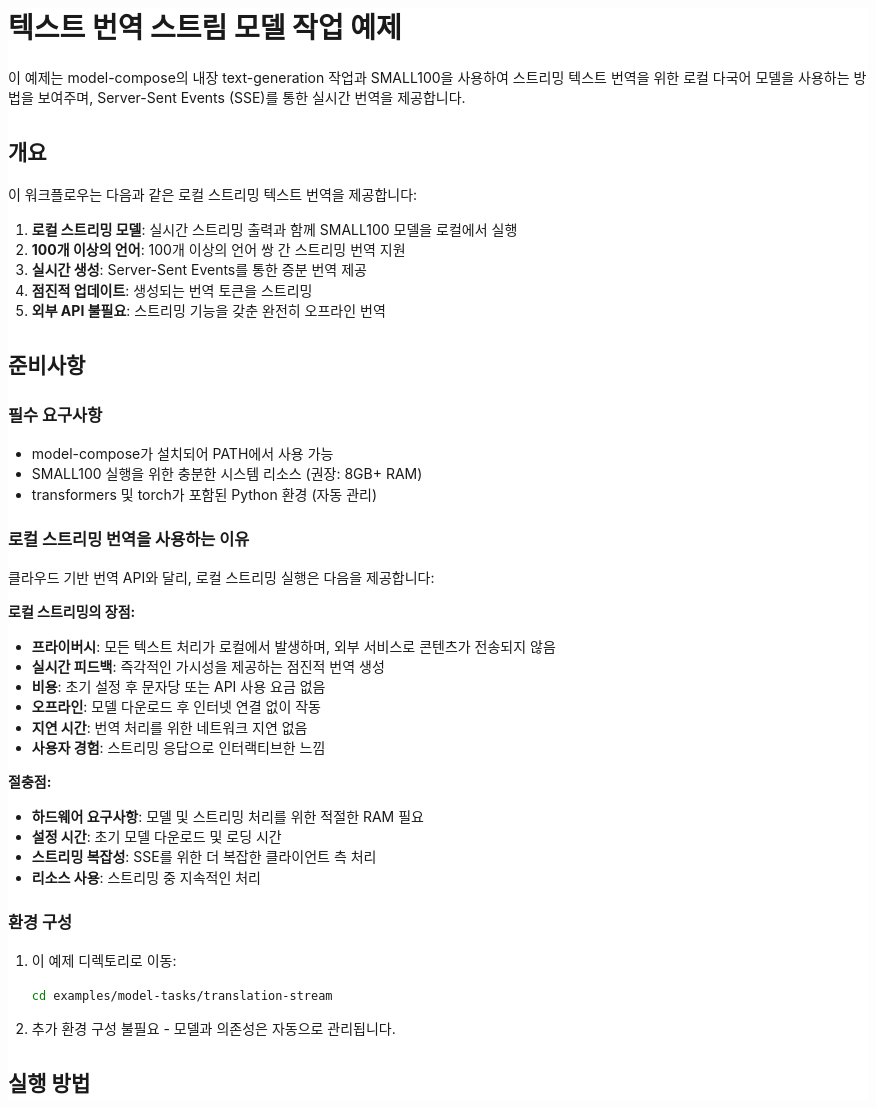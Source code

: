 # 텍스트 번역 스트림 모델 작업 예제

이 예제는 model-compose의 내장 text-generation 작업과 SMALL100을 사용하여 스트리밍 텍스트 번역을 위한 로컬 다국어 모델을 사용하는 방법을 보여주며, Server-Sent Events (SSE)를 통한 실시간 번역을 제공합니다.

## 개요

이 워크플로우는 다음과 같은 로컬 스트리밍 텍스트 번역을 제공합니다:

1. **로컬 스트리밍 모델**: 실시간 스트리밍 출력과 함께 SMALL100 모델을 로컬에서 실행
2. **100개 이상의 언어**: 100개 이상의 언어 쌍 간 스트리밍 번역 지원
3. **실시간 생성**: Server-Sent Events를 통한 증분 번역 제공
4. **점진적 업데이트**: 생성되는 번역 토큰을 스트리밍
5. **외부 API 불필요**: 스트리밍 기능을 갖춘 완전히 오프라인 번역

## 준비사항

### 필수 요구사항

- model-compose가 설치되어 PATH에서 사용 가능
- SMALL100 실행을 위한 충분한 시스템 리소스 (권장: 8GB+ RAM)
- transformers 및 torch가 포함된 Python 환경 (자동 관리)

### 로컬 스트리밍 번역을 사용하는 이유

클라우드 기반 번역 API와 달리, 로컬 스트리밍 실행은 다음을 제공합니다:

**로컬 스트리밍의 장점:**
- **프라이버시**: 모든 텍스트 처리가 로컬에서 발생하며, 외부 서비스로 콘텐츠가 전송되지 않음
- **실시간 피드백**: 즉각적인 가시성을 제공하는 점진적 번역 생성
- **비용**: 초기 설정 후 문자당 또는 API 사용 요금 없음
- **오프라인**: 모델 다운로드 후 인터넷 연결 없이 작동
- **지연 시간**: 번역 처리를 위한 네트워크 지연 없음
- **사용자 경험**: 스트리밍 응답으로 인터랙티브한 느낌

**절충점:**
- **하드웨어 요구사항**: 모델 및 스트리밍 처리를 위한 적절한 RAM 필요
- **설정 시간**: 초기 모델 다운로드 및 로딩 시간
- **스트리밍 복잡성**: SSE를 위한 더 복잡한 클라이언트 측 처리
- **리소스 사용**: 스트리밍 중 지속적인 처리

### 환경 구성

1. 이 예제 디렉토리로 이동:
   ```bash
   cd examples/model-tasks/translation-stream
   ```

2. 추가 환경 구성 불필요 - 모델과 의존성은 자동으로 관리됩니다.

## 실행 방법
